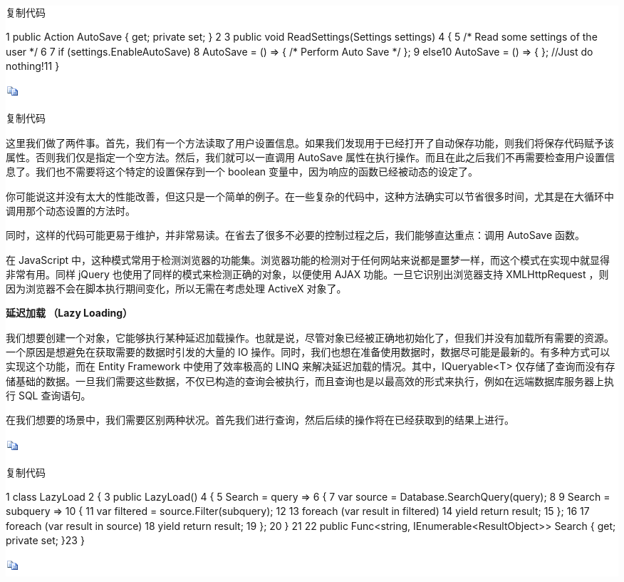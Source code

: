 复制代码

1 public Action AutoSave { get; private set; } 2 3 public void
ReadSettings(Settings settings) 4 { 5 /\* Read some settings of the user \*/ 6 7
if (settings.EnableAutoSave) 8 AutoSave = () =\> { /\* Perform Auto Save \*/ };
9 else10 AutoSave = () =\> { }; //Just do nothing!11 }

![copycode.gif](media/51e409b11aa51c150090697429a953ed.gif)

复制代码

这里我们做了两件事。首先，我们有一个方法读取了用户设置信息。如果我们发现用于已经打开了自动保存功能，则我们将保存代码赋予该属性。否则我们仅是指定一个空方法。然后，我们就可以一直调用
AutoSave
属性在执行操作。而且在此之后我们不再需要检查用户设置信息了。我们也不需要将这个特定的设置保存到一个
boolean 变量中，因为响应的函数已经被动态的设定了。

你可能说这并没有太大的性能改善，但这只是一个简单的例子。在一些复杂的代码中，这种方法确实可以节省很多时间，尤其是在大循环中调用那个动态设置的方法时。

同时，这样的代码可能更易于维护，并非常易读。在省去了很多不必要的控制过程之后，我们能够直达重点：调用
AutoSave 函数。

在 JavaScript
中，这种模式常用于检测浏览器的功能集。浏览器功能的检测对于任何网站来说都是噩梦一样，而这个模式在实现中就显得非常有用。同样
jQuery 也使用了同样的模式来检测正确的对象，以便使用 AJAX
功能。一旦它识别出浏览器支持 XMLHttpRequest
，则因为浏览器不会在脚本执行期间变化，所以无需在考虑处理 ActiveX 对象了。

**延迟加载 （Lazy Loading）**

我们想要创建一个对象，它能够执行某种延迟加载操作。也就是说，尽管对象已经被正确地初始化了，但我们并没有加载所有需要的资源。一个原因是想避免在获取需要的数据时引发的大量的
IO
操作。同时，我们也想在准备使用数据时，数据尽可能是最新的。有多种方式可以实现这个功能，而在
Entity Framework 中使用了效率极高的 LINQ
来解决延迟加载的情况。其中，IQueryable\<T\>
仅存储了查询而没有存储基础的数据。一旦我们需要这些数据，不仅已构造的查询会被执行，而且查询也是以最高效的形式来执行，例如在远端数据库服务器上执行
SQL 查询语句。

在我们想要的场景中，我们需要区别两种状况。首先我们进行查询，然后后续的操作将在已经获取到的结果上进行。

![copycode.gif](media/51e409b11aa51c150090697429a953ed.gif)

复制代码

1 class LazyLoad 2 { 3 public LazyLoad() 4 { 5 Search = query =\> 6 { 7 var
source = Database.SearchQuery(query); 8 9 Search = subquery =\> 10 { 11 var
filtered = source.Filter(subquery); 12 13 foreach (var result in filtered) 14
yield return result; 15 }; 16 17 foreach (var result in source) 18 yield return
result; 19 }; 20 } 21 22 public Func\<string, IEnumerable\<ResultObject\>\>
Search { get; private set; }23 }

![copycode.gif](media/51e409b11aa51c150090697429a953ed.gif)

